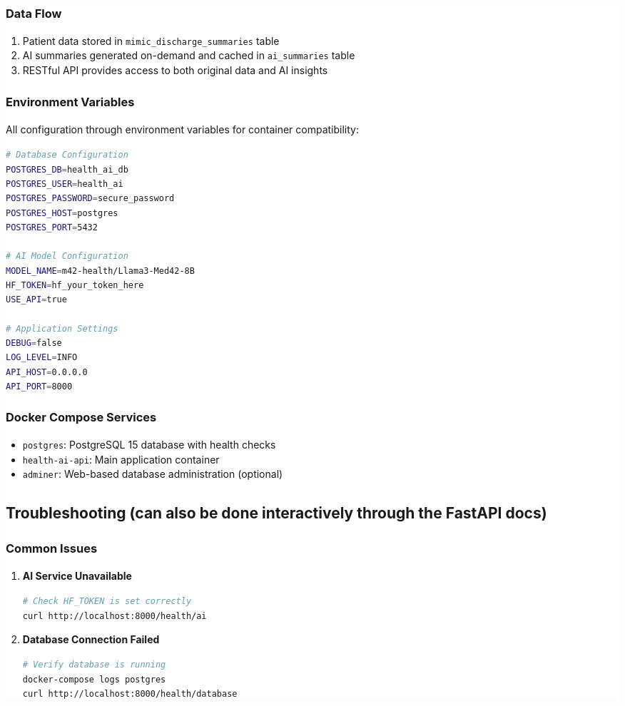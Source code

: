 ### Data Flow
1. Patient data stored in `mimic_discharge_summaries` table
2. AI summaries generated on-demand and cached in `ai_summaries` table
3. RESTful API provides access to both original data and AI insights



### Environment Variables
All configuration through environment variables for container compatibility:

```bash
# Database Configuration
POSTGRES_DB=health_ai_db
POSTGRES_USER=health_ai
POSTGRES_PASSWORD=secure_password
POSTGRES_HOST=postgres 
POSTGRES_PORT=5432

# AI Model Configuration
MODEL_NAME=m42-health/Llama3-Med42-8B
HF_TOKEN=hf_your_token_here
USE_API=true

# Application Settings
DEBUG=false
LOG_LEVEL=INFO
API_HOST=0.0.0.0
API_PORT=8000
```

### Docker Compose Services
- `postgres`: PostgreSQL 15 database with health checks
- `health-ai-api`: Main application container
- `adminer`: Web-based database administration (optional)

## Troubleshooting (can also be done interactively through the FastAPI docs)

### Common Issues

1. **AI Service Unavailable**
   ```bash
   # Check HF_TOKEN is set correctly
   curl http://localhost:8000/health/ai
   ```

2. **Database Connection Failed**
   ```bash
   # Verify database is running
   docker-compose logs postgres
   curl http://localhost:8000/health/database
   ```
